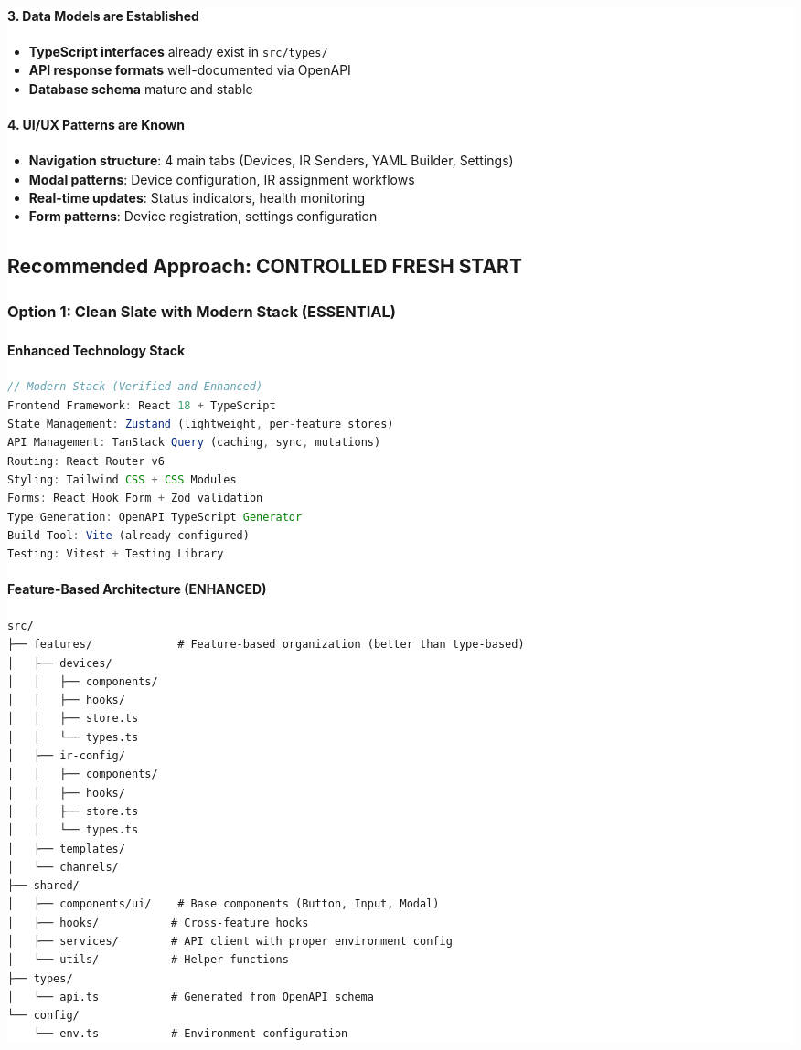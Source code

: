 #### 3. Data Models are Established
- **TypeScript interfaces** already exist in `src/types/`
- **API response formats** well-documented via OpenAPI
- **Database schema** mature and stable

#### 4. UI/UX Patterns are Known
- **Navigation structure**: 4 main tabs (Devices, IR Senders, YAML Builder, Settings)
- **Modal patterns**: Device configuration, IR assignment workflows
- **Real-time updates**: Status indicators, health monitoring
- **Form patterns**: Device registration, settings configuration

## Recommended Approach: CONTROLLED FRESH START

### Option 1: Clean Slate with Modern Stack (ESSENTIAL)

#### Enhanced Technology Stack
```typescript
// Modern Stack (Verified and Enhanced)
Frontend Framework: React 18 + TypeScript
State Management: Zustand (lightweight, per-feature stores)
API Management: TanStack Query (caching, sync, mutations)
Routing: React Router v6
Styling: Tailwind CSS + CSS Modules
Forms: React Hook Form + Zod validation
Type Generation: OpenAPI TypeScript Generator
Build Tool: Vite (already configured)
Testing: Vitest + Testing Library
```

#### Feature-Based Architecture (ENHANCED)
```
src/
├── features/             # Feature-based organization (better than type-based)
│   ├── devices/
│   │   ├── components/
│   │   ├── hooks/
│   │   ├── store.ts
│   │   └── types.ts
│   ├── ir-config/
│   │   ├── components/
│   │   ├── hooks/
│   │   ├── store.ts
│   │   └── types.ts
│   ├── templates/
│   └── channels/
├── shared/
│   ├── components/ui/    # Base components (Button, Input, Modal)
│   ├── hooks/           # Cross-feature hooks
│   ├── services/        # API client with proper environment config
│   └── utils/           # Helper functions
├── types/
│   └── api.ts           # Generated from OpenAPI schema
└── config/
    └── env.ts           # Environment configuration
```
